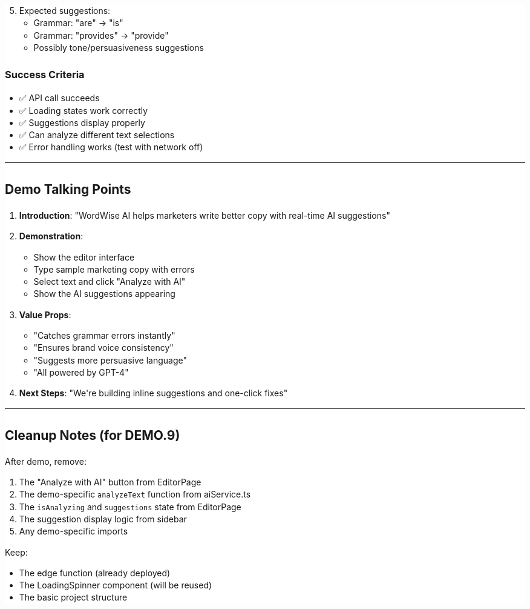 5. Expected suggestions:
   - Grammar: "are" → "is"
   - Grammar: "provides" → "provide"
   - Possibly tone/persuasiveness suggestions

### Success Criteria
- ✅ API call succeeds
- ✅ Loading states work correctly
- ✅ Suggestions display properly
- ✅ Can analyze different text selections
- ✅ Error handling works (test with network off)

---

## Demo Talking Points

1. **Introduction**: "WordWise AI helps marketers write better copy with real-time AI suggestions"

2. **Demonstration**:
   - Show the editor interface
   - Type sample marketing copy with errors
   - Select text and click "Analyze with AI"
   - Show the AI suggestions appearing

3. **Value Props**:
   - "Catches grammar errors instantly"
   - "Ensures brand voice consistency"
   - "Suggests more persuasive language"
   - "All powered by GPT-4"

4. **Next Steps**: "We're building inline suggestions and one-click fixes"

---

## Cleanup Notes (for DEMO.9)

After demo, remove:
1. The "Analyze with AI" button from EditorPage
2. The demo-specific `analyzeText` function from aiService.ts
3. The `isAnalyzing` and `suggestions` state from EditorPage
4. The suggestion display logic from sidebar
5. Any demo-specific imports

Keep:
- The edge function (already deployed)
- The LoadingSpinner component (will be reused)
- The basic project structure 